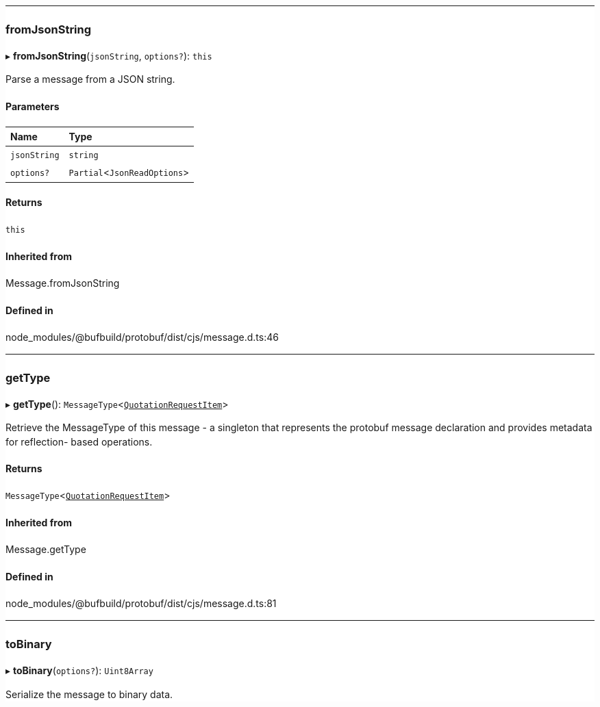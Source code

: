 ___

### fromJsonString

▸ **fromJsonString**(`jsonString`, `options?`): `this`

Parse a message from a JSON string.

#### Parameters

| Name | Type |
| :------ | :------ |
| `jsonString` | `string` |
| `options?` | `Partial`\<`JsonReadOptions`\> |

#### Returns

`this`

#### Inherited from

Message.fromJsonString

#### Defined in

node_modules/@bufbuild/protobuf/dist/cjs/message.d.ts:46

___

### getType

▸ **getType**(): `MessageType`\<[`QuotationRequestItem`](QuotationRequestItem.md)\>

Retrieve the MessageType of this message - a singleton that represents
the protobuf message declaration and provides metadata for reflection-
based operations.

#### Returns

`MessageType`\<[`QuotationRequestItem`](QuotationRequestItem.md)\>

#### Inherited from

Message.getType

#### Defined in

node_modules/@bufbuild/protobuf/dist/cjs/message.d.ts:81

___

### toBinary

▸ **toBinary**(`options?`): `Uint8Array`

Serialize the message to binary data.
